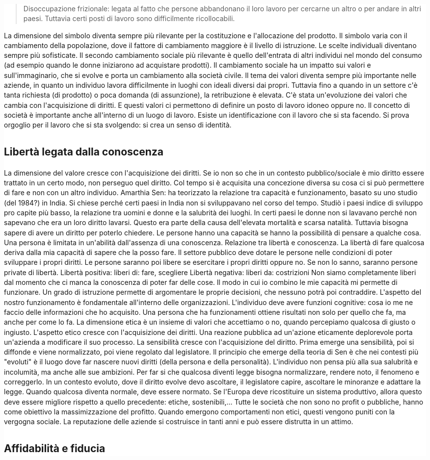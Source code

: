 >Disoccupazione frizionale: legata al fatto che persone abbandonano il loro lavoro per cercarne un altro o per andare in altri paesi. Tuttavia certi posti di lavoro sono difficilmente ricollocabili.

La dimensione del simbolo diventa sempre più rilevante per la costituzione e l'allocazione del prodotto. Il simbolo varia con il cambiamento della popolazione, dove il fattore di cambiamento maggiore è il livello di istruzione. Le scelte individuali diventano sempre più sofisticate.
Il secondo cambiamento sociale più rilevante è quello dell'entrata di altri individui nel mondo del consumo (ad esempio quando le donne iniziarono ad acquistare prodotti). Il cambiamento sociale ha un impatto sui valori e sull'immaginario, che si evolve e porta un cambiamento alla società civile.
Il tema dei valori diventa sempre più importante nelle aziende, in quanto un individuo lavora difficilmente in luoghi con ideali diversi dai propri. Tuttavia fino a quando in un settore c'è tanta richiesta (di prodotto) o poca domanda (di assunzione), la retribuzione è elevata.
C'è stata un'evoluzione dei valori che cambia con l'acquisizione di diritti. E questi valori ci permettono di definire un posto di lavoro idoneo oppure no.
Il concetto di società è importante anche all'interno di un luogo di lavoro.
Esiste un identificazione con il lavoro che si sta facendo. Si prova orgoglio per il lavoro che si sta svolgendo: si crea un senso di identità.
## Libertà legata dalla conoscenza
La dimensione del valore cresce con l'acquisizione dei diritti. Se io non so che in un contesto pubblico/sociale è mio diritto essere trattato in un certo modo, non perseguo quel diritto. Col tempo si è acquisita una concezione diversa su cosa ci si può permettere di fare e non con un altro individuo.
Amarthia Sen: ha teorizzato la relazione tra capacità e funzionamento, basato su uno studio (del 1984?) in India. Si chiese perché certi paesi in India non si sviluppavano nel corso del tempo. Studiò i paesi indice di sviluppo pro capite più basso, la relazione tra uomini e donne e la salubrità dei luoghi.
In certi paesi le donne non si lavavano perché non sapevano che era un loro diritto lavarsi. Questo era parte della causa dell'elevata mortalità e scarsa natalità. Tuttavia bisogna sapere di avere un diritto per poterlo chiedere. Le persone hanno una capacità se hanno la possibilità di pensare a qualche cosa. Una persona è limitata in un'abilità dall'assenza di una conoscenza. Relazione tra libertà e conoscenza. La libertà di fare qualcosa deriva dalla mia capacità di sapere che la posso fare.
Il settore pubblico deve dotare le persone nelle condizioni di poter sviluppare i propri diritti. Le persone saranno poi libere se esercitare i propri diritti oppure no. Se non lo sanno, saranno persone private di libertà.
Libertà positiva: liberi di: fare, scegliere
Libertà negativa: liberi da: costrizioni
Non siamo completamente liberi dal momento che ci manca la conoscenza di poter far delle cose. Il modo in cui io combino le mie capacità mi permette di funzionare. Un grado di istruzione permette di argomentare le proprie decisioni, che nessuno potrà poi contraddire. 
L'aspetto del nostro funzionamento è fondamentale all'interno delle organizzazioni. L'individuo deve avere funzioni cognitive: cosa io me ne faccio delle informazioni che ho acquisito.
Una persona che ha funzionamenti ottiene risultati non solo per quello che fa, ma anche per come lo fa.
La dimensione etica è un insieme di valori che accettiamo o no, quando percepiamo qualcosa di giusto o ingiusto. L'aspetto etico cresce con l'acquisizione dei diritti.
Una reazione pubblica ad un'azione eticamente deplorevole porta un'azienda a modificare il suo processo. La sensibilità cresce con l'acquisizione del diritto. Prima emerge una sensibilità, poi si diffonde e viene normalizzato, poi viene regolato dal legislatore.
Il principio che emerge della teoria di Sen è che nei contesti più "evoluti" è il luogo dove far nascere nuovi diritti (della persona e della personalità). L'individuo non pensa più alla sua salubrità e incolumità, ma anche alle sue ambizioni. Per far si che qualcosa diventi legge bisogna normalizzare, rendere noto, il fenomeno e correggerlo.
In un contesto evoluto, dove il diritto evolve devo ascoltare, il legislatore capire, ascoltare le minoranze e adattare la legge. Quando qualcosa diventa normale, deve essere normato.
Se l'Europa deve ricostituire un sistema produttivo, allora questo deve essere migliore rispetto a quello precedente: etiche, sostenibili,...
Tutte le società che non sono no profit o pubbliche, hanno come obiettivo la massimizzazione del profitto. Quando emergono comportamenti non etici, questi vengono puniti con la vergogna sociale. La reputazione delle aziende si costruisce in tanti anni e può essere distrutta in un attimo.
## Affidabilità e fiducia